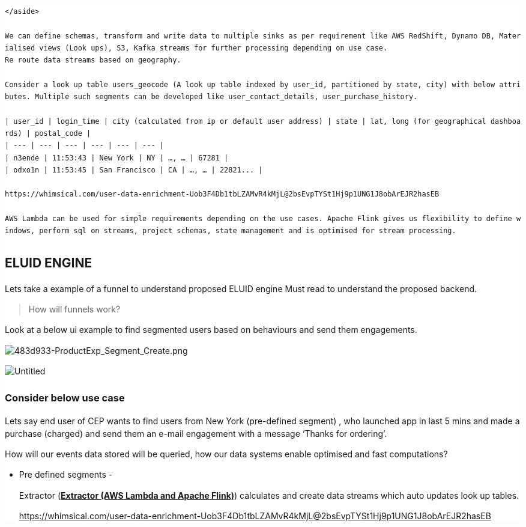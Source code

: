    </aside>
    
    We can define schemas, transform and write data to multiple sinks as per requirement like AWS RedShift, Dynamo DB, Materialised views (Look ups), S3, Kafka streams for further processing depending on use case.
    Re route data streams based on geography. 
    
    Consider a look up table users_geocode (A look up table indexed by user_id, partitioned by state, city) with below attributes. Multiple such segments can be developed like user_contact_details, user_purchase_history.
    
    | user_id | login_time | city (calculated from ip or default user address) | state | lat, long (for geographical dashboards) | postal_code |
    | --- | --- | --- | --- | --- | --- |
    | n3ende | 11:53:43 | New York | NY | …, … | 67281 |
    | odxo1n | 11:53:45 | San Francisco | CA | …, … | 22821... |
    
    https://whimsical.com/user-data-enrichment-Uob3F4Db1tbLZAMvR4kMjL@2bsEvpTYSt1Hj9p1UNG1J8obArEJR2hasEB
    
    AWS Lambda can be used for simple requirements depending on the use cases. Apache Flink gives us flexibility to define windows, perform sql on streams, project schemas, state management and is optimised for stream processing.
     
    

## ELUID ENGINE

Lets take a example of a funnel to understand proposed ELUID engine
Must read to understand the proposed backend.

> How will funnels work?
> 

Look at a below ui example to find segmented users based on behaviours and send them engagements.

![483d933-ProductExp_Segment_Create.png](https://prod-files-secure.s3.us-west-2.amazonaws.com/0de39a63-1732-40b6-bb5a-ea675d7a2c11/642f1a07-aa30-4b03-858f-b7508366cbb8/36405ceb-8880-4b1e-a5de-3f07c2aec726.png)

![Untitled](https://prod-files-secure.s3.us-west-2.amazonaws.com/0de39a63-1732-40b6-bb5a-ea675d7a2c11/f4d61cb2-8980-47cc-bbb1-678ca1b3ca37/Untitled.png)

### Consider below use case

Lets say end user of CEP wants to find users from New York (pre-defined segment) , who launched app in last 5 mins and made a purchase (charged) and send them an e-mail engagement with a message ‘Thanks for ordering’. 

How will our events data stored will be queried, how our data systems enable optimised and fast computations?

- Pre defined segments -
    
    Extractor ([**Extractor (AWS Lambda and Apache Flink)**](https://www.notion.so/Extractor-AWS-Lambda-and-Apache-Flink-790fb738953946f8aa5f2a9d59a5a77e?pvs=21)) calculates and create data streams which auto updates look up tables.
    
    https://whimsical.com/user-data-enrichment-Uob3F4Db1tbLZAMvR4kMjL@2bsEvpTYSt1Hj9p1UNG1J8obArEJR2hasEB
    